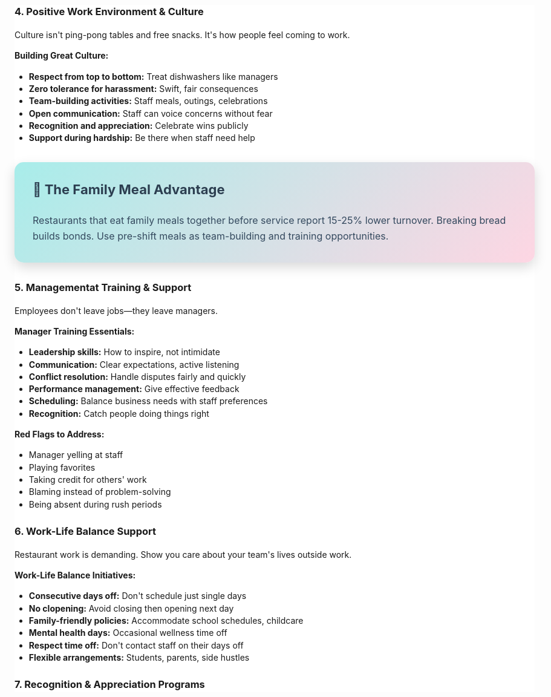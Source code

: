 ### 4. **Positive Work Environment & Culture**

Culture isn't ping-pong tables and free snacks. It's how people feel coming to work.

**Building Great Culture:**

- **Respect from top to bottom:** Treat dishwashers like managers
- **Zero tolerance for harassment:** Swift, fair consequences
- **Team-building activities:** Staff meals, outings, celebrations
- **Open communication:** Staff can voice concerns without fear
- **Recognition and appreciation:** Celebrate wins publicly
- **Support during hardship:** Be there when staff need help

<div style="background: linear-gradient(135deg, #a8edea 0%, #fed6e3 100%); padding: 30px; border-radius: 15px; margin: 30px 0; box-shadow: 0 8px 20px rgba(0,0,0,0.15);">
  <h3 style="margin-top: 0; color: #2c3e50; font-size: 22px;">🎯 The Family Meal Advantage</h3>
  <p style="color: #34495e; font-size: 16px; line-height: 1.6; margin-bottom: 0;">Restaurants that eat family meals together before service report 15-25% lower turnover. Breaking bread builds bonds. Use pre-shift meals as team-building and training opportunities.</p>
</div>

### 5. **Managementat Training & Support**

Employees don't leave jobs—they leave managers.

**Manager Training Essentials:**

- **Leadership skills:** How to inspire, not intimidate
- **Communication:** Clear expectations, active listening
- **Conflict resolution:** Handle disputes fairly and quickly
- **Performance management:** Give effective feedback
- **Scheduling:** Balance business needs with staff preferences
- **Recognition:** Catch people doing things right

**Red Flags to Address:**
- Manager yelling at staff
- Playing favorites
- Taking credit for others' work
- Blaming instead of problem-solving
- Being absent during rush periods

### 6. **Work-Life Balance Support**

Restaurant work is demanding. Show you care about your team's lives outside work.

**Work-Life Balance Initiatives:**

- **Consecutive days off:** Don't schedule just single days
- **No clopening:** Avoid closing then opening next day
- **Family-friendly policies:** Accommodate school schedules, childcare
- **Mental health days:** Occasional wellness time off
- **Respect time off:** Don't contact staff on their days off
- **Flexible arrangements:** Students, parents, side hustles

### 7. **Recognition & Appreciation Programs**
